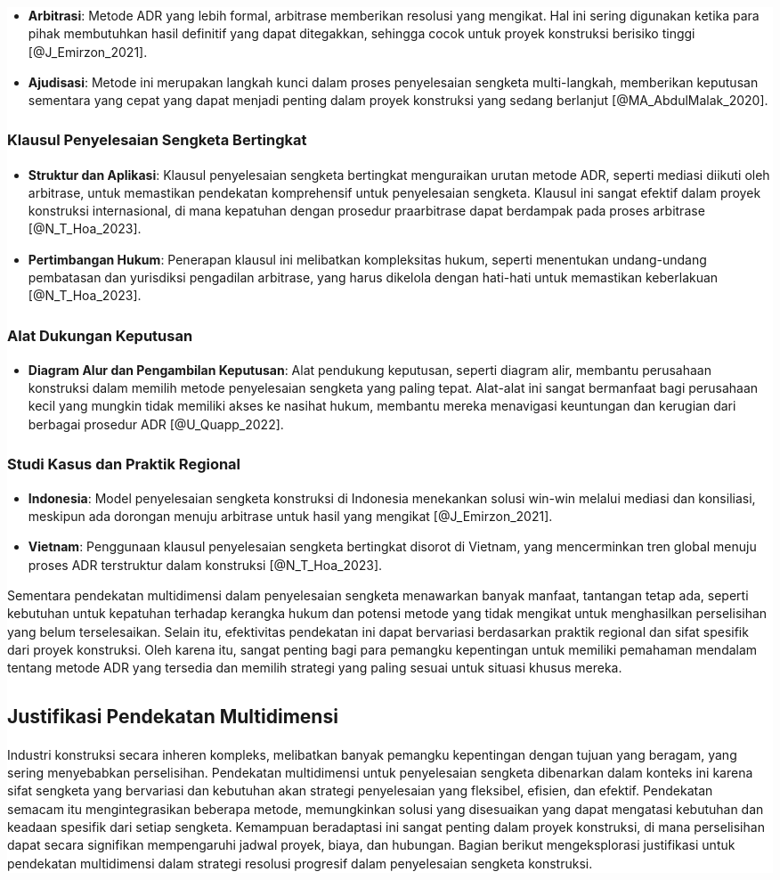 - **Arbitrasi**: Metode ADR yang lebih formal, arbitrase memberikan resolusi yang mengikat. Hal ini sering digunakan ketika para pihak membutuhkan hasil definitif yang dapat ditegakkan, sehingga cocok untuk proyek konstruksi berisiko tinggi [@J_Emirzon_2021].
    
- **Ajudisasi**: Metode ini merupakan langkah kunci dalam proses penyelesaian sengketa multi-langkah, memberikan keputusan sementara yang cepat yang dapat menjadi penting dalam proyek konstruksi yang sedang berlanjut [@MA_AbdulMalak_2020].
    

### Klausul Penyelesaian Sengketa Bertingkat

- **Struktur dan Aplikasi**: Klausul penyelesaian sengketa bertingkat menguraikan urutan metode ADR, seperti mediasi diikuti oleh arbitrase, untuk memastikan pendekatan komprehensif untuk penyelesaian sengketa. Klausul ini sangat efektif dalam proyek konstruksi internasional, di mana kepatuhan dengan prosedur praarbitrase dapat berdampak pada proses arbitrase [@N_T_Hoa_2023].
    
- **Pertimbangan Hukum**: Penerapan klausul ini melibatkan kompleksitas hukum, seperti menentukan undang-undang pembatasan dan yurisdiksi pengadilan arbitrase, yang harus dikelola dengan hati-hati untuk memastikan keberlakuan [@N_T_Hoa_2023].
    

### Alat Dukungan Keputusan

- **Diagram Alur dan Pengambilan Keputusan**: Alat pendukung keputusan, seperti diagram alir, membantu perusahaan konstruksi dalam memilih metode penyelesaian sengketa yang paling tepat. Alat-alat ini sangat bermanfaat bagi perusahaan kecil yang mungkin tidak memiliki akses ke nasihat hukum, membantu mereka menavigasi keuntungan dan kerugian dari berbagai prosedur ADR [@U_Quapp_2022].

### Studi Kasus dan Praktik Regional

- **Indonesia**: Model penyelesaian sengketa konstruksi di Indonesia menekankan solusi win-win melalui mediasi dan konsiliasi, meskipun ada dorongan menuju arbitrase untuk hasil yang mengikat [@J_Emirzon_2021].
    
- **Vietnam**: Penggunaan klausul penyelesaian sengketa bertingkat disorot di Vietnam, yang mencerminkan tren global menuju proses ADR terstruktur dalam konstruksi [@N_T_Hoa_2023].

Sementara pendekatan multidimensi dalam penyelesaian sengketa menawarkan banyak manfaat, tantangan tetap ada, seperti kebutuhan untuk kepatuhan terhadap kerangka hukum dan potensi metode yang tidak mengikat untuk menghasilkan perselisihan yang belum terselesaikan. Selain itu, efektivitas pendekatan ini dapat bervariasi berdasarkan praktik regional dan sifat spesifik dari proyek konstruksi. Oleh karena itu, sangat penting bagi para pemangku kepentingan untuk memiliki pemahaman mendalam tentang metode ADR yang tersedia dan memilih strategi yang paling sesuai untuk situasi khusus mereka.

## Justifikasi Pendekatan Multidimensi

Industri konstruksi secara inheren kompleks, melibatkan banyak pemangku kepentingan dengan tujuan yang beragam, yang sering menyebabkan perselisihan. Pendekatan multidimensi untuk penyelesaian sengketa dibenarkan dalam konteks ini karena sifat sengketa yang bervariasi dan kebutuhan akan strategi penyelesaian yang fleksibel, efisien, dan efektif. Pendekatan semacam itu mengintegrasikan beberapa metode, memungkinkan solusi yang disesuaikan yang dapat mengatasi kebutuhan dan keadaan spesifik dari setiap sengketa. Kemampuan beradaptasi ini sangat penting dalam proyek konstruksi, di mana perselisihan dapat secara signifikan mempengaruhi jadwal proyek, biaya, dan hubungan. Bagian berikut mengeksplorasi justifikasi untuk pendekatan multidimensi dalam strategi resolusi progresif dalam penyelesaian sengketa konstruksi.
